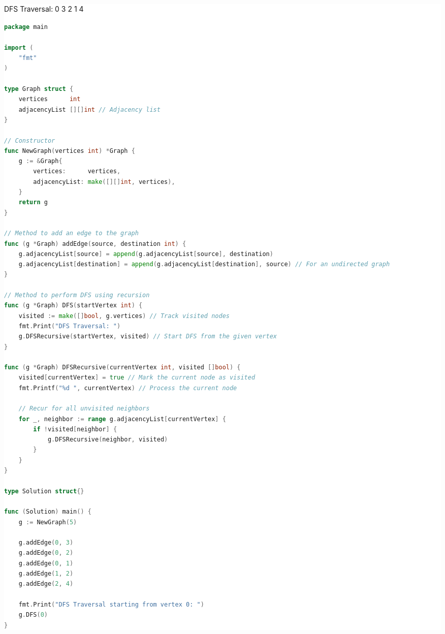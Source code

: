 DFS Traversal: 0 3 2 1 4

```go
package main

import (
	"fmt"
)

type Graph struct {
	vertices      int
	adjacencyList [][]int // Adjacency list
}

// Constructor
func NewGraph(vertices int) *Graph {
	g := &Graph{
		vertices:      vertices,
		adjacencyList: make([][]int, vertices),
	}
	return g
}

// Method to add an edge to the graph
func (g *Graph) addEdge(source, destination int) {
	g.adjacencyList[source] = append(g.adjacencyList[source], destination)
	g.adjacencyList[destination] = append(g.adjacencyList[destination], source) // For an undirected graph
}

// Method to perform DFS using recursion
func (g *Graph) DFS(startVertex int) {
	visited := make([]bool, g.vertices) // Track visited nodes
	fmt.Print("DFS Traversal: ")
	g.DFSRecursive(startVertex, visited) // Start DFS from the given vertex
}

func (g *Graph) DFSRecursive(currentVertex int, visited []bool) {
	visited[currentVertex] = true // Mark the current node as visited
	fmt.Printf("%d ", currentVertex) // Process the current node

	// Recur for all unvisited neighbors
	for _, neighbor := range g.adjacencyList[currentVertex] {
		if !visited[neighbor] {
			g.DFSRecursive(neighbor, visited)
		}
	}
}

type Solution struct{}

func (Solution) main() {
	g := NewGraph(5)

	g.addEdge(0, 3)
	g.addEdge(0, 2)
	g.addEdge(0, 1)
	g.addEdge(1, 2)
	g.addEdge(2, 4)

	fmt.Print("DFS Traversal starting from vertex 0: ")
	g.DFS(0)
}

```